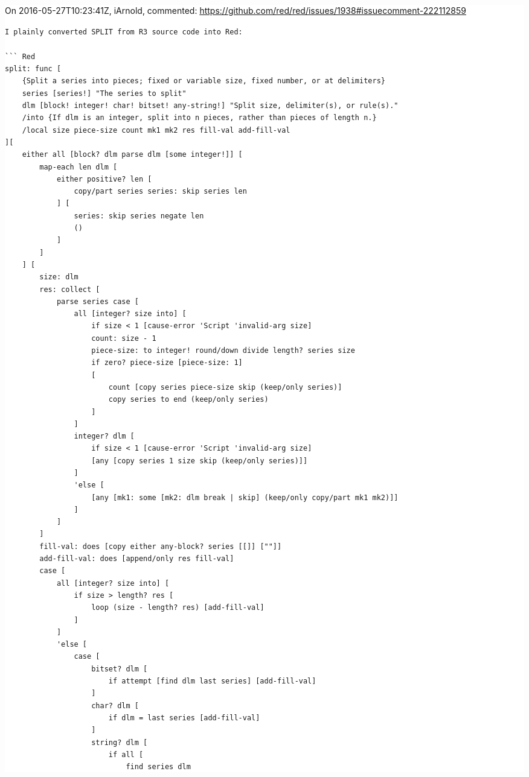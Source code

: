 On 2016-05-27T10:23:41Z, iArnold, commented:
<https://github.com/red/red/issues/1938#issuecomment-222112859>

    I plainly converted SPLIT from R3 source code into Red:
    
    ``` Red
    split: func [
        {Split a series into pieces; fixed or variable size, fixed number, or at delimiters}
        series [series!] "The series to split"
        dlm [block! integer! char! bitset! any-string!] "Split size, delimiter(s), or rule(s)."
        /into {If dlm is an integer, split into n pieces, rather than pieces of length n.}
        /local size piece-size count mk1 mk2 res fill-val add-fill-val
    ][
        either all [block? dlm parse dlm [some integer!]] [
            map-each len dlm [
                either positive? len [
                    copy/part series series: skip series len
                ] [
                    series: skip series negate len
                    ()
                ]
            ]
        ] [
            size: dlm
            res: collect [
                parse series case [
                    all [integer? size into] [
                        if size < 1 [cause-error 'Script 'invalid-arg size]
                        count: size - 1
                        piece-size: to integer! round/down divide length? series size
                        if zero? piece-size [piece-size: 1]
                        [
                            count [copy series piece-size skip (keep/only series)]
                            copy series to end (keep/only series)
                        ]
                    ]
                    integer? dlm [
                        if size < 1 [cause-error 'Script 'invalid-arg size]
                        [any [copy series 1 size skip (keep/only series)]]
                    ]
                    'else [
                        [any [mk1: some [mk2: dlm break | skip] (keep/only copy/part mk1 mk2)]]
                    ]
                ]
            ]
            fill-val: does [copy either any-block? series [[]] [""]]
            add-fill-val: does [append/only res fill-val]
            case [
                all [integer? size into] [
                    if size > length? res [
                        loop (size - length? res) [add-fill-val]
                    ]
                ]
                'else [
                    case [
                        bitset? dlm [
                            if attempt [find dlm last series] [add-fill-val]
                        ]
                        char? dlm [
                            if dlm = last series [add-fill-val]
                        ]
                        string? dlm [
                            if all [
                                find series dlm